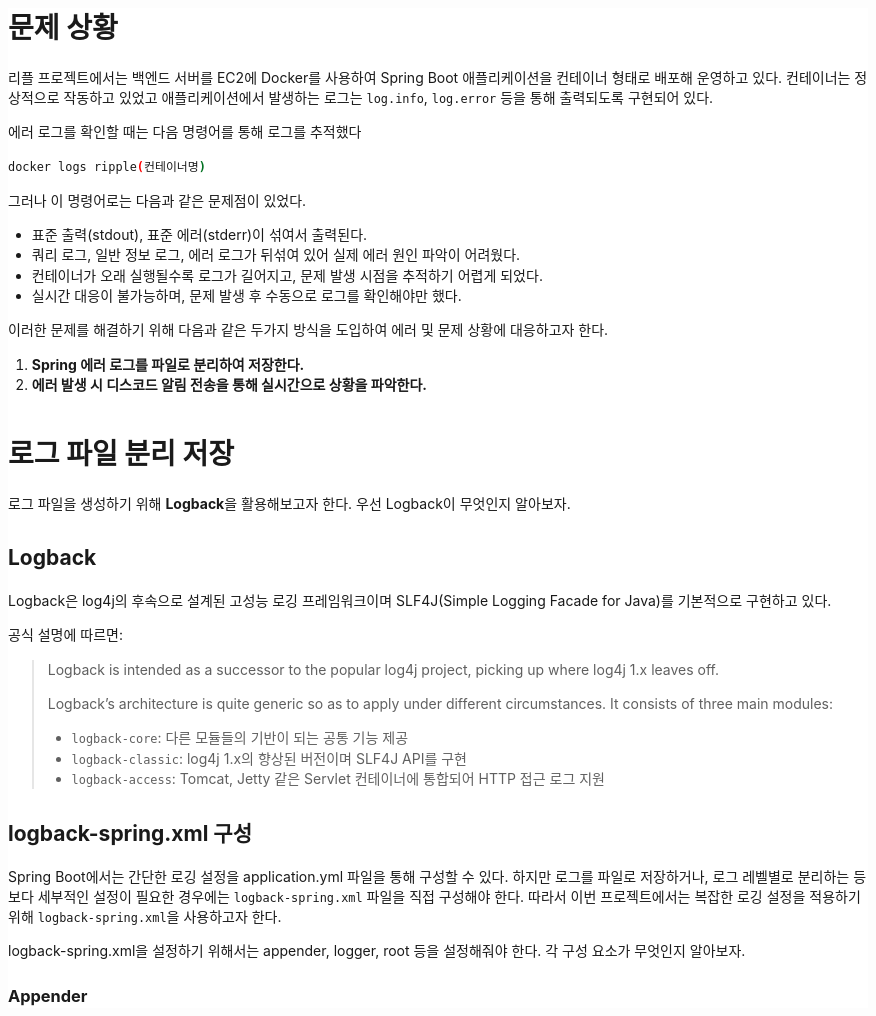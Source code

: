 # 문제 상황

리플 프로젝트에서는 백엔드 서버를 EC2에 Docker를 사용하여 Spring Boot 애플리케이션을 컨테이너 형태로 배포해 운영하고 있다. 컨테이너는 정상적으로 작동하고 있었고 애플리케이션에서 발생하는 로그는 `log.info`, `log.error` 등을 통해 출력되도록 구현되어 있다.

에러 로그를 확인할 때는 다음 명령어를 통해 로그를 추적했다

```bash
docker logs ripple(컨테이너명)
```

그러나 이 명령어로는 다음과 같은 문제점이 있었다.

- 표준 출력(stdout), 표준 에러(stderr)이 섞여서 출력된다.
- 쿼리 로그, 일반 정보 로그, 에러 로그가 뒤섞여 있어 실제 에러 원인 파악이 어려웠다.
- 컨테이너가 오래 실행될수록 로그가 길어지고, 문제 발생 시점을 추적하기 어렵게 되었다.
- 실시간 대응이 불가능하며, 문제 발생 후 수동으로 로그를 확인해야만 했다.

이러한 문제를 해결하기 위해 다음과 같은 두가지 방식을 도입하여 에러 및 문제 상황에 대응하고자 한다.

1. **Spring 에러 로그를 파일로 분리하여 저장한다.**
2. **에러 발생 시 디스코드 알림 전송을 통해 실시간으로 상황을 파악한다.**

# 로그 파일 분리 저장

로그 파일을 생성하기 위해 **Logback**을 활용해보고자 한다. 우선 Logback이 무엇인지 알아보자.

## Logback

Logback은 log4j의 후속으로 설계된 고성능 로깅 프레임워크이며 SLF4J(Simple Logging Facade for Java)를 기본적으로 구현하고 있다.

공식 설명에 따르면:

> Logback is intended as a successor to the popular log4j project, picking up where log4j 1.x leaves off.
> 
> 
> Logback’s architecture is quite generic so as to apply under different circumstances. It consists of three main modules:
> 
> - `logback-core`: 다른 모듈들의 기반이 되는 공통 기능 제공
> - `logback-classic`: log4j 1.x의 향상된 버전이며 SLF4J API를 구현
> - `logback-access`: Tomcat, Jetty 같은 Servlet 컨테이너에 통합되어 HTTP 접근 로그 지원

## logback-spring.xml 구성

Spring Boot에서는 간단한 로깅 설정을 application.yml 파일을 통해 구성할 수 있다. 하지만 로그를 파일로 저장하거나, 로그 레벨별로 분리하는 등 보다 세부적인 설정이 필요한 경우에는 `logback-spring.xml` 파일을 직접 구성해야 한다. 따라서 이번 프로젝트에서는 복잡한 로깅 설정을 적용하기 위해 `logback-spring.xml`을 사용하고자 한다.

logback-spring.xml을 설정하기 위해서는 appender, logger, root 등을 설정해줘야 한다. 각 구성 요소가 무엇인지 알아보자.

### Appender
